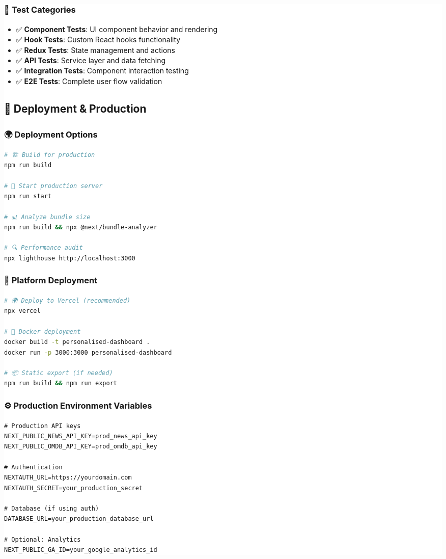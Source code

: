 ### 🧪 **Test Categories**
- ✅ **Component Tests**: UI component behavior and rendering
- ✅ **Hook Tests**: Custom React hooks functionality
- ✅ **Redux Tests**: State management and actions
- ✅ **API Tests**: Service layer and data fetching
- ✅ **Integration Tests**: Component interaction testing
- ✅ **E2E Tests**: Complete user flow validation

## 🚀 Deployment & Production

### 🌍 **Deployment Options**
```bash
# 🏗️ Build for production
npm run build

# 🚀 Start production server
npm run start

# 📊 Analyze bundle size
npm run build && npx @next/bundle-analyzer

# 🔍 Performance audit
npx lighthouse http://localhost:3000
```

### 🏢 **Platform Deployment**
```bash
# 🌍 Deploy to Vercel (recommended)
npx vercel

# 🐳 Docker deployment
docker build -t personalised-dashboard .
docker run -p 3000:3000 personalised-dashboard

# 📦 Static export (if needed)
npm run build && npm run export
```

### ⚙️ **Production Environment Variables**
```env
# Production API keys
NEXT_PUBLIC_NEWS_API_KEY=prod_news_api_key
NEXT_PUBLIC_OMDB_API_KEY=prod_omdb_api_key

# Authentication
NEXTAUTH_URL=https://yourdomain.com
NEXTAUTH_SECRET=your_production_secret

# Database (if using auth)
DATABASE_URL=your_production_database_url

# Optional: Analytics
NEXT_PUBLIC_GA_ID=your_google_analytics_id
```
